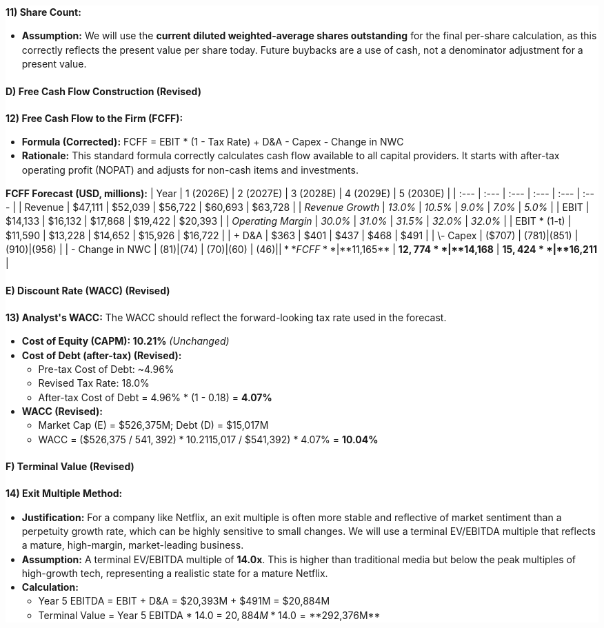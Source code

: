 **11) Share Count:**
*   **Assumption:** We will use the **current diluted weighted-average shares outstanding** for the final per-share calculation, as this correctly reflects the present value per share today. Future buybacks are a use of cash, not a denominator adjustment for a present value.

#### **D) Free Cash Flow Construction (Revised)**

**12) Free Cash Flow to the Firm (FCFF):**
*   **Formula (Corrected):** FCFF = EBIT * (1 - Tax Rate) + D&A - Capex - Change in NWC
*   **Rationale:** This standard formula correctly calculates cash flow available to all capital providers. It starts with after-tax operating profit (NOPAT) and adjusts for non-cash items and investments.

**FCFF Forecast (USD, millions):**
| Year | 1 (2026E) | 2 (2027E) | 3 (2028E) | 4 (2029E) | 5 (2030E) |
| :--- | :--- | :--- | :--- | :--- | :--- |
| Revenue | $47,111 | $52,039 | $56,722 | $60,693 | $63,728 |
| *Revenue Growth* | *13.0%* | *10.5%* | *9.0%* | *7.0%* | *5.0%* |
| EBIT | $14,133 | $16,132 | $17,868 | $19,422 | $20,393 |
| *Operating Margin* | *30.0%* | *31.0%* | *31.5%* | *32.0%* | *32.0%* |
| EBIT * (1-t) | $11,590 | $13,228 | $14,652 | $15,926 | $16,722 |
| \+ D&A | $363 | $401 | $437 | $468 | $491 |
| \- Capex | ($707) | ($781) | ($851) | ($910) | ($956) |
| \- Change in NWC | ($81) | ($74) | ($70) | ($60) | ($46) |
| **FCFF** | **$11,165** | **$12,774** | **$14,168** | **$15,424** | **$16,211** |

#### **E) Discount Rate (WACC) (Revised)**

**13) Analyst's WACC:** The WACC should reflect the forward-looking tax rate used in the forecast.
*   **Cost of Equity (CAPM): 10.21%** *(Unchanged)*
*   **Cost of Debt (after-tax) (Revised):**
    *   Pre-tax Cost of Debt: ~4.96%
    *   Revised Tax Rate: 18.0%
    *   After-tax Cost of Debt = 4.96% * (1 - 0.18) = **4.07%**
*   **WACC (Revised):**
    *   Market Cap (E) = $526,375M; Debt (D) = $15,017M
    *   WACC = ($526,375 / $541,392) * 10.21% + ($15,017 / $541,392) * 4.07% = **10.04%**

#### **F) Terminal Value (Revised)**

**14) Exit Multiple Method:**
*   **Justification:** For a company like Netflix, an exit multiple is often more stable and reflective of market sentiment than a perpetuity growth rate, which can be highly sensitive to small changes. We will use a terminal EV/EBITDA multiple that reflects a mature, high-margin, market-leading business.
*   **Assumption:** A terminal EV/EBITDA multiple of **14.0x**. This is higher than traditional media but below the peak multiples of high-growth tech, representing a realistic state for a mature Netflix.
*   **Calculation:**
    *   Year 5 EBITDA = EBIT + D&A = $20,393M + $491M = $20,884M
    *   Terminal Value = Year 5 EBITDA * 14.0 = $20,884M * 14.0 = **$292,376M**
